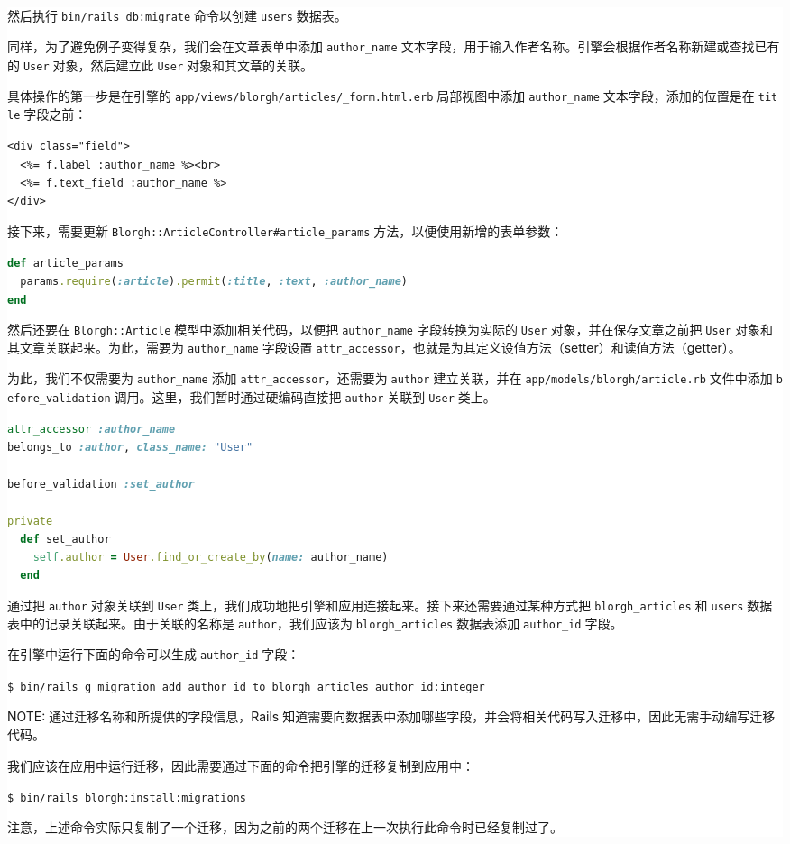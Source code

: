 然后执行 `bin/rails db:migrate` 命令以创建 `users` 数据表。

同样，为了避免例子变得复杂，我们会在文章表单中添加 `author_name` 文本字段，用于输入作者名称。引擎会根据作者名称新建或查找已有的 `User` 对象，然后建立此 `User` 对象和其文章的关联。

具体操作的第一步是在引擎的 `app/views/blorgh/articles/_form.html.erb` 局部视图中添加 `author_name` 文本字段，添加的位置是在 `title` 字段之前：

```erb
<div class="field">
  <%= f.label :author_name %><br>
  <%= f.text_field :author_name %>
</div>
```

接下来，需要更新 `Blorgh::ArticleController#article_params` 方法，以便使用新增的表单参数：

```ruby
def article_params
  params.require(:article).permit(:title, :text, :author_name)
end
```

然后还要在 `Blorgh::Article` 模型中添加相关代码，以便把 `author_name` 字段转换为实际的 `User` 对象，并在保存文章之前把 `User` 对象和其文章关联起来。为此，需要为 `author_name` 字段设置 `attr_accessor`，也就是为其定义设值方法（setter）和读值方法（getter）。

为此，我们不仅需要为 `author_name` 添加 `attr_accessor`，还需要为 `author` 建立关联，并在 `app/models/blorgh/article.rb` 文件中添加 `before_validation` 调用。这里，我们暂时通过硬编码直接把 `author` 关联到 `User` 类上。

```ruby
attr_accessor :author_name
belongs_to :author, class_name: "User"

before_validation :set_author

private
  def set_author
    self.author = User.find_or_create_by(name: author_name)
  end
```

通过把 `author` 对象关联到 `User` 类上，我们成功地把引擎和应用连接起来。接下来还需要通过某种方式把 `blorgh_articles` 和 `users` 数据表中的记录关联起来。由于关联的名称是 `author`，我们应该为 `blorgh_articles` 数据表添加 `author_id` 字段。

在引擎中运行下面的命令可以生成 `author_id` 字段：

```sh
$ bin/rails g migration add_author_id_to_blorgh_articles author_id:integer
```

NOTE: 通过迁移名称和所提供的字段信息，Rails 知道需要向数据表中添加哪些字段，并会将相关代码写入迁移中，因此无需手动编写迁移代码。

我们应该在应用中运行迁移，因此需要通过下面的命令把引擎的迁移复制到应用中：

```sh
$ bin/rails blorgh:install:migrations
```

注意，上述命令实际只复制了一个迁移，因为之前的两个迁移在上一次执行此命令时已经复制过了。
